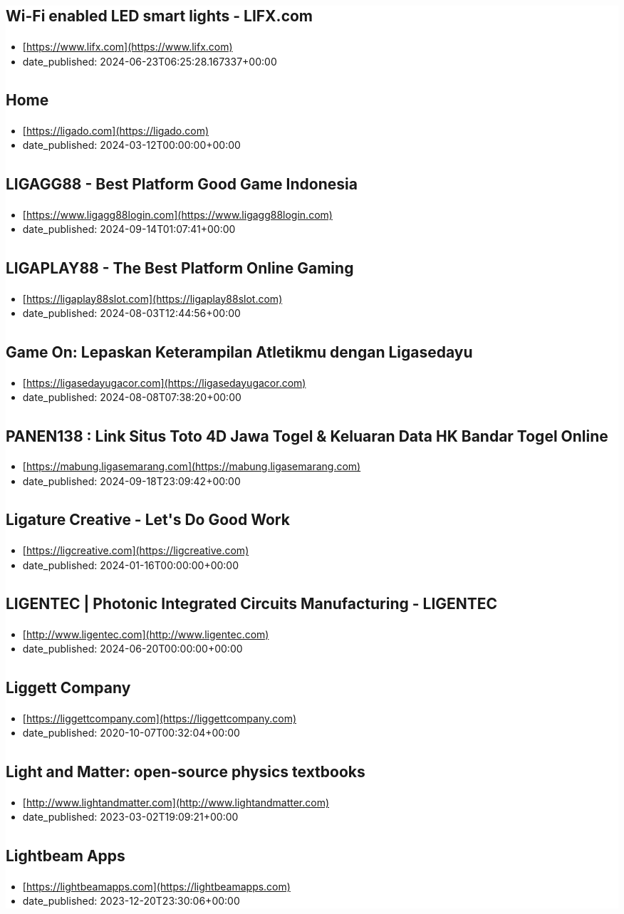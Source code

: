  ## Wi-Fi enabled LED smart lights - LIFX.com
 - [https://www.lifx.com](https://www.lifx.com)
 - date_published: 2024-06-23T06:25:28.167337+00:00

 ## Home
 - [https://ligado.com](https://ligado.com)
 - date_published: 2024-03-12T00:00:00+00:00

 ## LIGAGG88 - Best Platform Good Game Indonesia
 - [https://www.ligagg88login.com](https://www.ligagg88login.com)
 - date_published: 2024-09-14T01:07:41+00:00

 ## LIGAPLAY88 - The Best Platform Online Gaming
 - [https://ligaplay88slot.com](https://ligaplay88slot.com)
 - date_published: 2024-08-03T12:44:56+00:00

 ## Game On: Lepaskan Keterampilan Atletikmu dengan Ligasedayu
 - [https://ligasedayugacor.com](https://ligasedayugacor.com)
 - date_published: 2024-08-08T07:38:20+00:00

 ## PANEN138 : Link Situs Toto 4D Jawa Togel & Keluaran Data HK Bandar Togel Online
 - [https://mabung.ligasemarang.com](https://mabung.ligasemarang.com)
 - date_published: 2024-09-18T23:09:42+00:00

 ## Ligature Creative - Let's Do Good Work
 - [https://ligcreative.com](https://ligcreative.com)
 - date_published: 2024-01-16T00:00:00+00:00

 ## LIGENTEC | Photonic Integrated Circuits Manufacturing - LIGENTEC
 - [http://www.ligentec.com](http://www.ligentec.com)
 - date_published: 2024-06-20T00:00:00+00:00

 ## Liggett Company
 - [https://liggettcompany.com](https://liggettcompany.com)
 - date_published: 2020-10-07T00:32:04+00:00

 ## Light and Matter: open-source physics textbooks
 - [http://www.lightandmatter.com](http://www.lightandmatter.com)
 - date_published: 2023-03-02T19:09:21+00:00

 ## Lightbeam Apps
 - [https://lightbeamapps.com](https://lightbeamapps.com)
 - date_published: 2023-12-20T23:30:06+00:00
